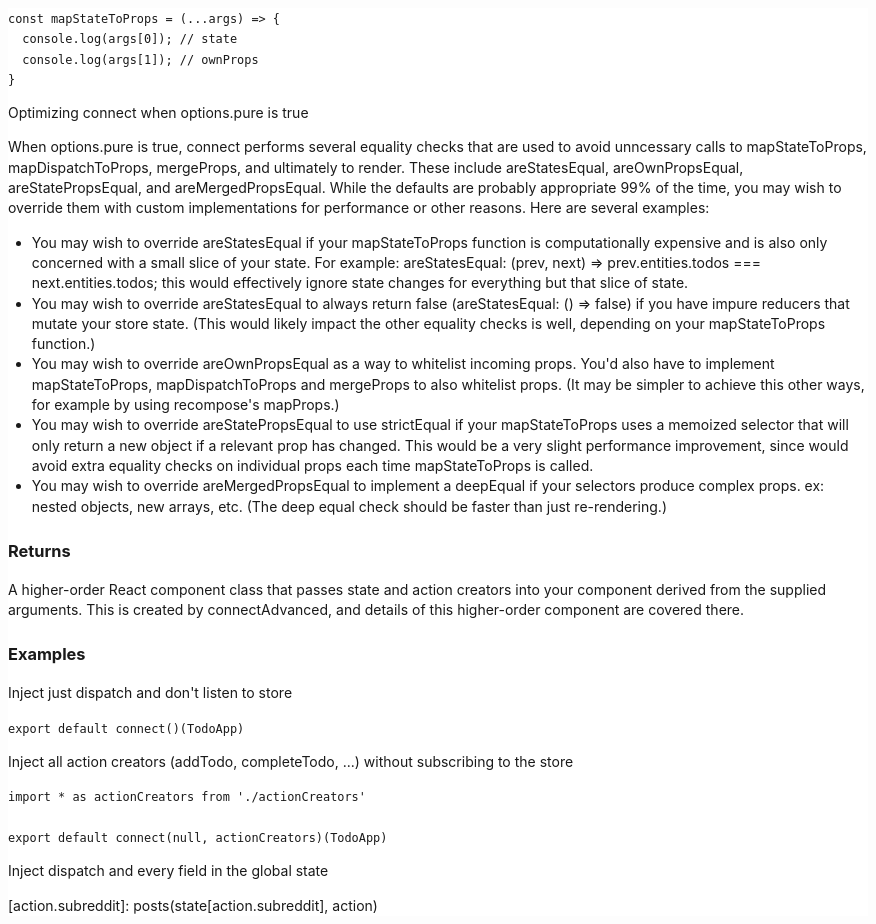 ```
const mapStateToProps = (...args) => {
  console.log(args[0]); // state
  console.log(args[1]); // ownProps
}
```

Optimizing connect when options.pure is true

When options.pure is true, connect performs several equality checks that are used to avoid unncessary calls to mapStateToProps, mapDispatchToProps, mergeProps, and ultimately to render. These include areStatesEqual, areOwnPropsEqual, areStatePropsEqual, and areMergedPropsEqual. While the defaults are probably appropriate 99% of the time, you may wish to override them with custom implementations for performance or other reasons. Here are several examples:

* You may wish to override areStatesEqual if your mapStateToProps function is computationally expensive and is also only concerned with a small slice of your state. For example: areStatesEqual: (prev, next) => prev.entities.todos === next.entities.todos; this would effectively ignore state changes for everything but that slice of state.
* You may wish to override areStatesEqual to always return false (areStatesEqual: () => false) if you have impure reducers that mutate your store state. (This would likely impact the other equality checks is well, depending on your mapStateToProps function.)
* You may wish to override areOwnPropsEqual as a way to whitelist incoming props. You'd also have to implement mapStateToProps, mapDispatchToProps and mergeProps to also whitelist props. (It may be simpler to achieve this other ways, for example by using recompose's mapProps.)
* You may wish to override areStatePropsEqual to use strictEqual if your mapStateToProps uses a memoized selector that will only return a new object if a relevant prop has changed. This would be a very slight performance improvement, since would avoid extra equality checks on individual props each time mapStateToProps is called.
* You may wish to override areMergedPropsEqual to implement a deepEqual if your selectors produce complex props. ex: nested objects, new arrays, etc. (The deep equal check should be faster than just re-rendering.)

### Returns

A higher-order React component class that passes state and action creators into your component derived from the supplied arguments. This is created by connectAdvanced, and details of this higher-order component are covered there.

### Examples

Inject just dispatch and don't listen to store

```
export default connect()(TodoApp)
```

Inject all action creators (addTodo, completeTodo, ...) without subscribing to the store

```
import * as actionCreators from './actionCreators'

export default connect(null, actionCreators)(TodoApp)
```

Inject dispatch and every field in the global state


  [action.subreddit]: posts(state[action.subreddit], action)